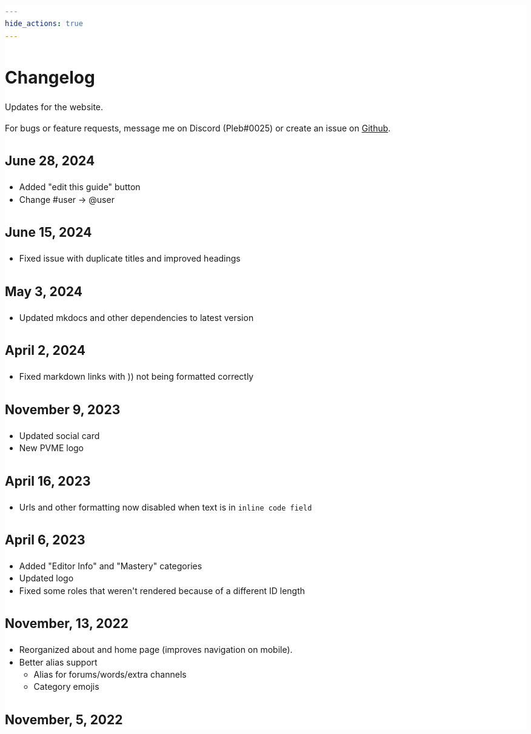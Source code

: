 ```yaml
---
hide_actions: true
---
```

# Changelog

Updates for the website.

For bugs or feature requests, message me on Discord (Pleb#0025) or create an issue on [Github](https://github.com/pvme/pvme.github.io).

## June 28, 2024
- Added "edit this guide" button
- Change #user -> @user

## June 15, 2024
- Fixed issue with duplicate titles and improved headings

## May 3, 2024
- Updated mkdocs and other dependencies to latest version

## April 2, 2024
- Fixed markdown links with )) not being formatted correctly

## November 9, 2023
- Updated social card
- New PVME logo

## April 16, 2023
- Urls and other formatting now disabled when text is in `inline code field`

## April 6, 2023

- Added "Editor Info" and "Mastery" categories
- Updated logo
- Fixed some roles that weren't rendered because of a different ID length

## November, 13, 2022

- Reorganized about and home page (improves navigation on mobile).
- Better alias support
  - Alias for forums/words/extra channels
  - Category emojis

## November, 5, 2022
